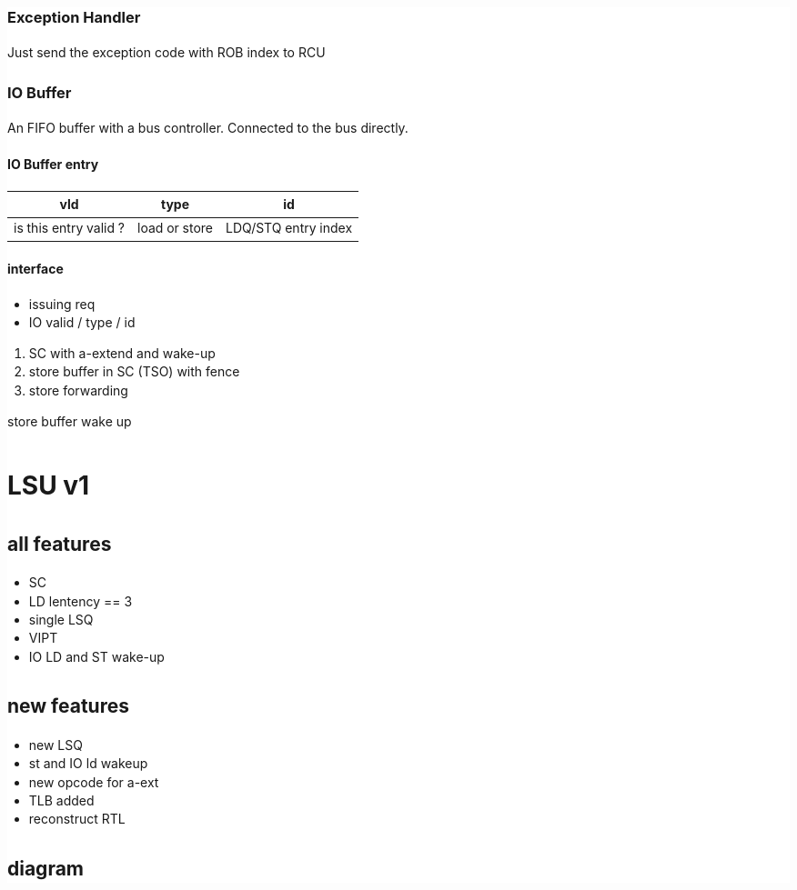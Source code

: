 ### Exception Handler
Just send the exception code with ROB index to RCU

### IO Buffer
An FIFO buffer with a bus controller. 
Connected to the bus directly.

#### IO Buffer entry
| vld | type | id | 
| --- | ---- | -- |
| is this entry  valid ? | load or store | LDQ/STQ entry index | 

#### interface 
- issuing req
- IO valid / type / id

1. SC with a-extend and wake-up
2. store buffer in SC (TSO) with fence
3. store forwarding 

store buffer wake up

# LSU v1
## all features
- SC
- LD lentency == 3
- single LSQ
- VIPT
- IO LD and ST wake-up
  
## new features
- new LSQ
- st and IO ld wakeup
- new opcode for a-ext 
- TLB added 
- reconstruct RTL

## diagram